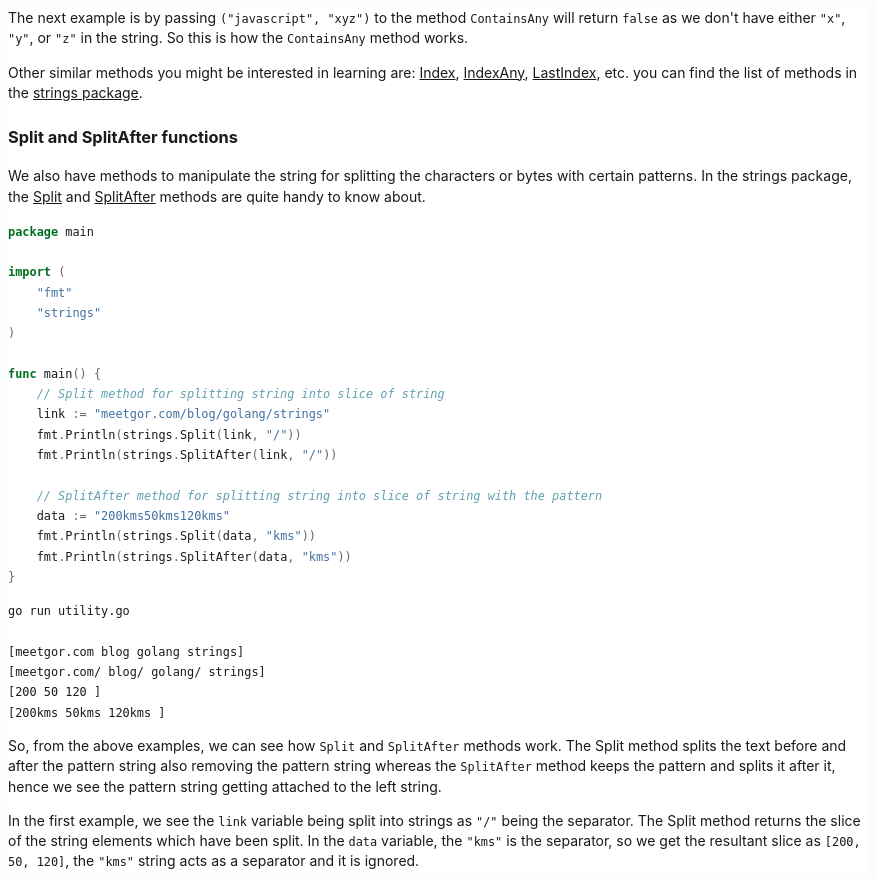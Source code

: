 The next example is by passing `("javascript", "xyz")` to the method `ContainsAny` will return `false` as we don't have either `"x"`, `"y"`, or `"z"` in the string. So this is how the `ContainsAny` method works. 

Other similar methods you might be interested in learning are: [Index](https://pkg.go.dev/strings#Index), [IndexAny](https://pkg.go.dev/strings#IndexAny), [LastIndex](https://pkg.go.dev/strings#LastIndex), etc. you can find the list of methods in the [strings package](https://pkg.go.dev/strings#pkg-functions).

### Split and SplitAfter functions

We also have methods to manipulate the string for splitting the characters or bytes with certain patterns. In the strings package, the [Split](https://pkg.go.dev/strings#Split) and [SplitAfter](https://pkg.go.dev/strings#SplitAfter) methods are quite handy to know about.

```go
package main

import (
	"fmt"
	"strings"
)

func main() {
	// Split method for splitting string into slice of string
	link := "meetgor.com/blog/golang/strings"
	fmt.Println(strings.Split(link, "/"))
	fmt.Println(strings.SplitAfter(link, "/"))

	// SplitAfter method for splitting string into slice of string with the pattern
	data := "200kms50kms120kms"
	fmt.Println(strings.Split(data, "kms"))
	fmt.Println(strings.SplitAfter(data, "kms"))
}
```

```
go run utility.go

[meetgor.com blog golang strings]
[meetgor.com/ blog/ golang/ strings]
[200 50 120 ]
[200kms 50kms 120kms ]
```

   So, from the above examples, we can see how `Split` and `SplitAfter` methods work. The Split method splits the text before and after the pattern string also removing the pattern string whereas the `SplitAfter` method keeps the pattern and splits it after it, hence we see the pattern string getting attached to the left string.

   In the first example, we see the `link` variable being split into strings as `"/"` being the separator. The Split method returns the slice of the string elements which have been split. In the `data` variable, the `"kms"` is the separator, so we get the resultant slice as `[200, 50, 120]`, the `"kms"` string acts as a separator and it is ignored.
